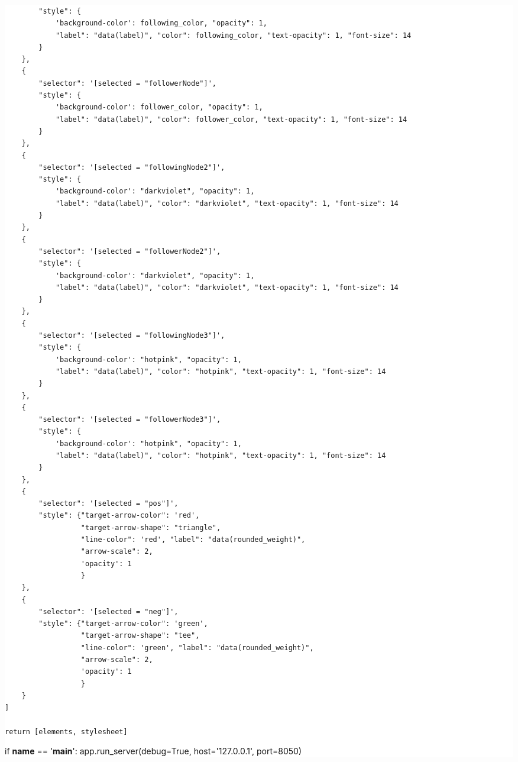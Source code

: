             "style": {
                'background-color': following_color, "opacity": 1,
                "label": "data(label)", "color": following_color, "text-opacity": 1, "font-size": 14
            }
        },
        {
            "selector": '[selected = "followerNode"]',
            "style": {
                'background-color': follower_color, "opacity": 1,
                "label": "data(label)", "color": follower_color, "text-opacity": 1, "font-size": 14
            }
        },
        {
            "selector": '[selected = "followingNode2"]',
            "style": {
                'background-color': "darkviolet", "opacity": 1,
                "label": "data(label)", "color": "darkviolet", "text-opacity": 1, "font-size": 14
            }
        },
        {
            "selector": '[selected = "followerNode2"]',
            "style": {
                'background-color': "darkviolet", "opacity": 1,
                "label": "data(label)", "color": "darkviolet", "text-opacity": 1, "font-size": 14
            }
        },
        {
            "selector": '[selected = "followingNode3"]',
            "style": {
                'background-color': "hotpink", "opacity": 1,
                "label": "data(label)", "color": "hotpink", "text-opacity": 1, "font-size": 14
            }
        },
        {
            "selector": '[selected = "followerNode3"]',
            "style": {
                'background-color': "hotpink", "opacity": 1,
                "label": "data(label)", "color": "hotpink", "text-opacity": 1, "font-size": 14
            }
        },
        {
            "selector": '[selected = "pos"]',
            "style": {"target-arrow-color": 'red',
                      "target-arrow-shape": "triangle",
                      "line-color": 'red', "label": "data(rounded_weight)",
                      "arrow-scale": 2,
                      'opacity': 1
                      }
        },
        {
            "selector": '[selected = "neg"]',
            "style": {"target-arrow-color": 'green',
                      "target-arrow-shape": "tee",
                      "line-color": 'green', "label": "data(rounded_weight)",
                      "arrow-scale": 2,
                      'opacity': 1
                      }
        }
    ]

    return [elements, stylesheet]


if __name__ == '__main__':
    app.run_server(debug=True, host='127.0.0.1', port=8050)
